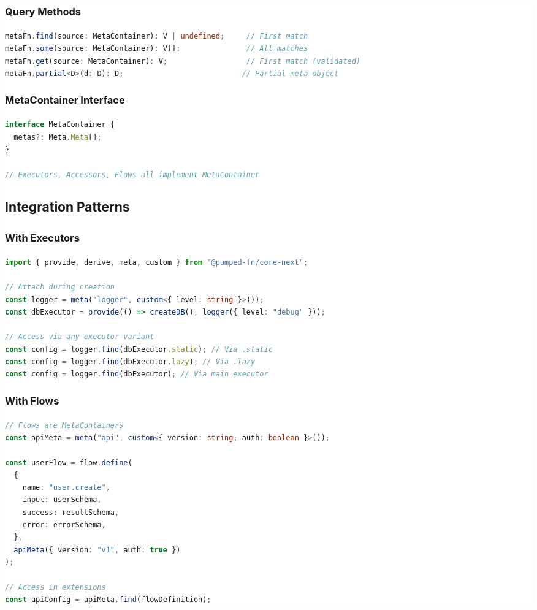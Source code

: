 ### Query Methods

```typescript
metaFn.find(source: MetaContainer): V | undefined;     // First match
metaFn.some(source: MetaContainer): V[];               // All matches
metaFn.get(source: MetaContainer): V;                  // First match (validated)
metaFn.partial<D>(d: D): D;                           // Partial meta object
```

### MetaContainer Interface

```typescript
interface MetaContainer {
  metas?: Meta.Meta[];
}

// Executors, Accessors, Flows all implement MetaContainer
```

## Integration Patterns

### With Executors

```typescript
import { provide, derive, meta, custom } from "@pumped-fn/core-next";

// Attach during creation
const logger = meta("logger", custom<{ level: string }>());
const dbExecutor = provide(() => createDB(), logger({ level: "debug" }));

// Access via any executor variant
const config = logger.find(dbExecutor.static); // Via .static
const config = logger.find(dbExecutor.lazy); // Via .lazy
const config = logger.find(dbExecutor); // Via main executor
```

### With Flows

```typescript
// Flows are MetaContainers
const apiMeta = meta("api", custom<{ version: string; auth: boolean }>());

const userFlow = flow.define(
  {
    name: "user.create",
    input: userSchema,
    success: resultSchema,
    error: errorSchema,
  },
  apiMeta({ version: "v1", auth: true })
);

// Access in extensions
const apiConfig = apiMeta.find(flowDefinition);
```
